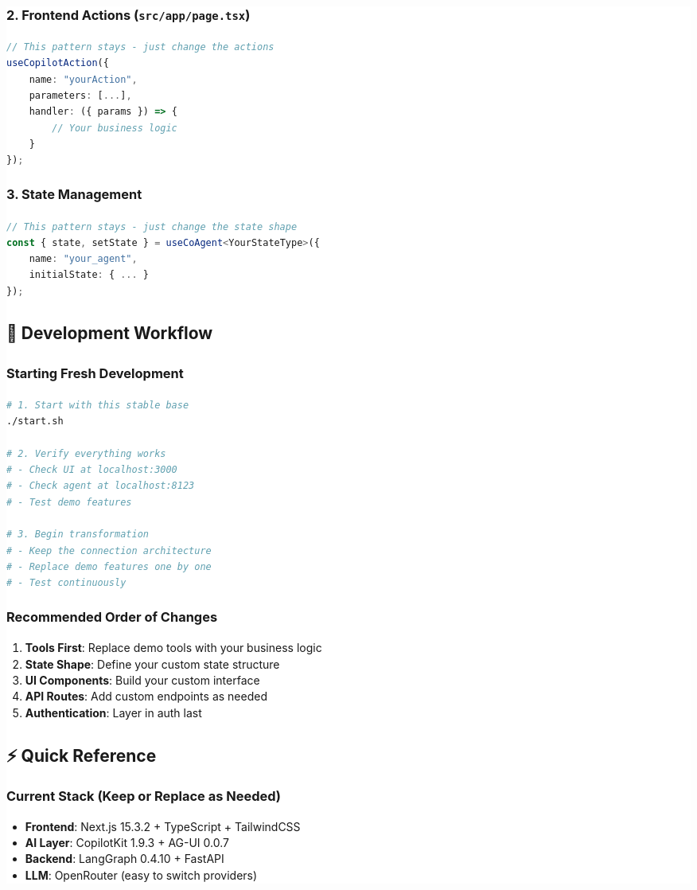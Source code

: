 ### 2. Frontend Actions (`src/app/page.tsx`)
```typescript
// This pattern stays - just change the actions
useCopilotAction({
    name: "yourAction",
    parameters: [...],
    handler: ({ params }) => {
        // Your business logic
    }
});
```

### 3. State Management
```typescript
// This pattern stays - just change the state shape
const { state, setState } = useCoAgent<YourStateType>({
    name: "your_agent",
    initialState: { ... }
});
```

## 📝 Development Workflow

### Starting Fresh Development
```bash
# 1. Start with this stable base
./start.sh

# 2. Verify everything works
# - Check UI at localhost:3000
# - Check agent at localhost:8123
# - Test demo features

# 3. Begin transformation
# - Keep the connection architecture
# - Replace demo features one by one
# - Test continuously
```

### Recommended Order of Changes
1. **Tools First**: Replace demo tools with your business logic
2. **State Shape**: Define your custom state structure  
3. **UI Components**: Build your custom interface
4. **API Routes**: Add custom endpoints as needed
5. **Authentication**: Layer in auth last

## ⚡ Quick Reference

### Current Stack (Keep or Replace as Needed)
- **Frontend**: Next.js 15.3.2 + TypeScript + TailwindCSS
- **AI Layer**: CopilotKit 1.9.3 + AG-UI 0.0.7
- **Backend**: LangGraph 0.4.10 + FastAPI
- **LLM**: OpenRouter (easy to switch providers)

